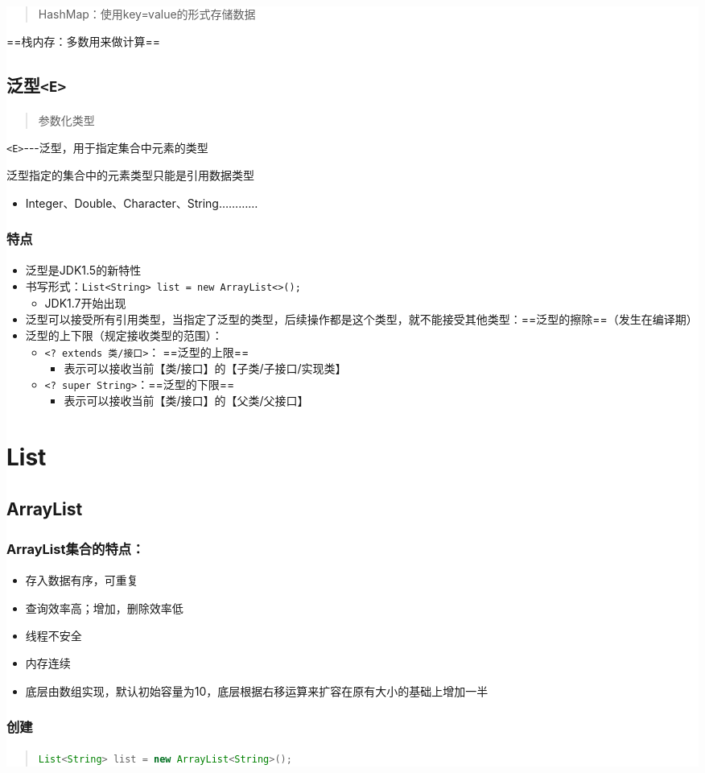 > HashMap：使用key=value的形式存储数据





==栈内存：多数用来做计算==





## 泛型`<E>`

> 参数化类型

`<E>`---泛型，用于指定集合中元素的类型

泛型指定的集合中的元素类型只能是引用数据类型

- Integer、Double、Character、String…………

### 特点

- 泛型是JDK1.5的新特性
- 书写形式：`List<String> list = new ArrayList<>();`
  - JDK1.7开始出现
- 泛型可以接受所有引用类型，当指定了泛型的类型，后续操作都是这个类型，就不能接受其他类型：==泛型的擦除==（发生在编译期）
- 泛型的上下限（规定接收类型的范围）：
  - `<? extends 类/接口>`： ==泛型的上限==
    - 表示可以接收当前【类/接口】的【子类/子接口/实现类】
  - `<? super String>`：==泛型的下限==
    - 表示可以接收当前【类/接口】的【父类/父接口】







# List

## ArrayList

### ArrayList集合的特点：

- 存入数据有序，可重复

- 查询效率高；增加，删除效率低

- 线程不安全
- 内存连续

- 底层由数组实现，默认初始容量为10，底层根据右移运算来扩容在原有大小的基础上增加一半

### 创建

> ```java
> List<String> list = new ArrayList<String>();
> ```
